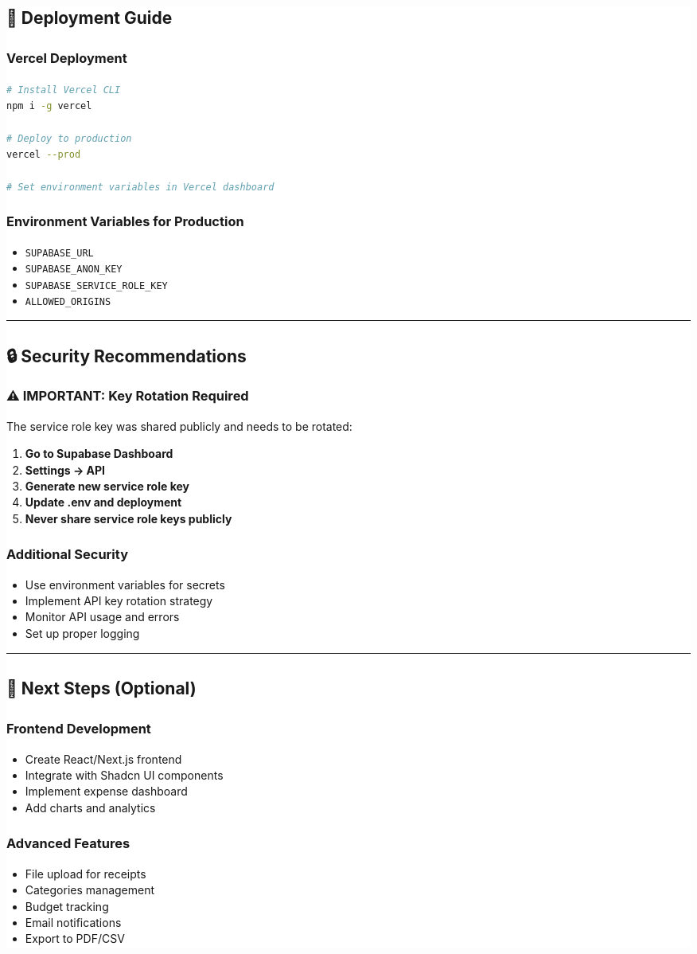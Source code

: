 
## 🚀 Deployment Guide

### Vercel Deployment
```bash
# Install Vercel CLI
npm i -g vercel

# Deploy to production
vercel --prod

# Set environment variables in Vercel dashboard
```

### Environment Variables for Production
- `SUPABASE_URL`
- `SUPABASE_ANON_KEY` 
- `SUPABASE_SERVICE_ROLE_KEY`
- `ALLOWED_ORIGINS`

---

## 🔒 Security Recommendations

### ⚠️ IMPORTANT: Key Rotation Required
The service role key was shared publicly and needs to be rotated:

1. **Go to Supabase Dashboard**
2. **Settings → API**
3. **Generate new service role key**
4. **Update .env and deployment**
5. **Never share service role keys publicly**

### Additional Security
- Use environment variables for secrets
- Implement API key rotation strategy
- Monitor API usage and errors
- Set up proper logging

---

## 🎯 Next Steps (Optional)

### Frontend Development
- Create React/Next.js frontend
- Integrate with Shadcn UI components
- Implement expense dashboard
- Add charts and analytics

### Advanced Features
- File upload for receipts
- Categories management
- Budget tracking
- Email notifications
- Export to PDF/CSV
